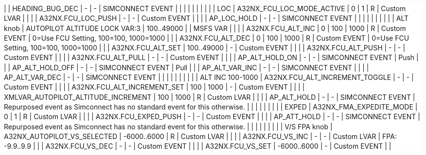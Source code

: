|                   | HEADING_BUG_DEC                     | -                        | -          | SIMCONNECT EVENT |                                                                          |
|                   |                                     |                          |            |                  |                                                                          |
| LOC               | A32NX_FCU_LOC_MODE_ACTIVE           | 0 &#124; 1               | R          | Custom LVAR      |                                                                          |
|                   | A32NX.FCU_LOC_PUSH                  | -                        | -          | Custom EVENT     |                                                                          |
|                   | AP_LOC_HOLD                         | -                        | -          | SIMCONNECT EVENT |                                                                          |
|                   |                                     |                          |            |                  |                                                                          |
| ALT knob          | AUTOPILOT ALTITUDE LOCK VAR:3       | 100..49000               |            | MSFS VAR         |                                                                          |
|                   | A32NX.FCU_ALT_INC                   | 0 &#124; 100 &#124; 1000 | R          | Custom EVENT     | 0=Use FCU Setting, 100=100, 1000=1000                                    |
|                   | A32NX.FCU_ALT_DEC                   | 0 &#124; 100 &#124; 1000 | R          | Custom EVENT     | 0=Use FCU Setting, 100=100, 1000=1000                                    |
|                   | A32NX.FCU_ALT_SET                   | 100..49000               | -          | Custom EVENT     |                                                                          |
|                   | A32NX.FCU_ALT_PUSH                  | -                        | -          | Custom EVENT     |                                                                          |
|                   | A32NX.FCU_ALT_PULL                  | -                        | -          | Custom EVENT     |                                                                          |
|                   | AP_ALT_HOLD_ON                      | -                        | -          | SIMCONNECT EVENT | Push                                                                     |
|                   | AP_ALT_HOLD_OFF                     | -                        | -          | SIMCONNECT EVENT | Pull                                                                     |
|                   | AP_ALT_VAR_INC                      | -                        | -          | SIMCONNECT EVENT |                                                                          |
|                   | AP_ALT_VAR_DEC                      | -                        | -          | SIMCONNECT EVENT |                                                                          |
|                   |                                     |                          |            |                  |                                                                          |
| ALT INC 100-1000  | A32NX.FCU_ALT_INCREMENT_TOGGLE      | -                        | -          | Custom EVENT     |                                                                          |
|                   | A32NX.FCU_ALT_INCREMENT_SET         | 100 &#124; 1000          | -          | Custom EVENT     |                                                                          |
|                   | XMLVAR_AUTOPILOT_ALTITUDE_INCREMENT | 100 &#124; 1000          | R          | Custom LVAR      |                                                                          |
|                   | AP_ALT_HOLD                         | -                        | -          | SIMCONNECT EVENT | Repurposed event as Simconnect has no standard event for this otherwise. |
|                   |                                     |                          |            |                  |                                                                          |
| EXPED             | A32NX_FMA_EXPEDITE_MODE             | 0 &#124; 1               | R          | Custom LVAR      |                                                                          |
|                   | A32NX.FCU_EXPED_PUSH                | -                        | -          | Custom EVENT     |                                                                          |
|                   | AP_ATT_HOLD                         | -                        | -          | SIMCONNECT EVENT | Repurposed event as Simconnect has no standard event for this otherwise. |
|                   |                                     |                          |            |                  |                                                                          |
| V/S FPA knob      | A32NX_AUTOPILOT_VS_SELECTED         | -6000..6000              | R          | Custom LVAR      |                                                                          |
|                   | A32NX.FCU_VS_INC                    | -                        | -          | Custom LVAR      | FPA: -9.9..9.9                                                           |
|                   | A32NX.FCU_VS_DEC                    | -                        | -          | Custom EVENT     |                                                                          |
|                   | A32NX.FCU_VS_SET                    | -6000..6000              | -          | Custom EVENT     |                                                                          |